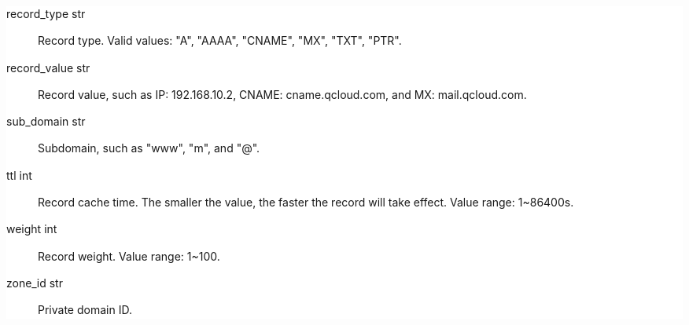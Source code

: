 <a data-swiftype-name="resource-property" data-swiftype-type="text" href="#state_record_type_python" style="color: inherit; text-decoration: inherit;">record_<wbr>type</a>
</span>
        <span class="property-indicator"></span>
        <span class="property-type">str</span>
    </dt>
    <dd><p>Record type. Valid values: &quot;A&quot;, &quot;AAAA&quot;, &quot;CNAME&quot;, &quot;MX&quot;, &quot;TXT&quot;, &quot;PTR&quot;.</p>
</dd><dt class="property-optional"
            title="Optional">
        <span id="state_record_value_python">
<a data-swiftype-name="resource-property" data-swiftype-type="text" href="#state_record_value_python" style="color: inherit; text-decoration: inherit;">record_<wbr>value</a>
</span>
        <span class="property-indicator"></span>
        <span class="property-type">str</span>
    </dt>
    <dd><p>Record value, such as IP: 192.168.10.2, CNAME: cname.qcloud.com, and MX: mail.qcloud.com.</p>
</dd><dt class="property-optional"
            title="Optional">
        <span id="state_sub_domain_python">
<a data-swiftype-name="resource-property" data-swiftype-type="text" href="#state_sub_domain_python" style="color: inherit; text-decoration: inherit;">sub_<wbr>domain</a>
</span>
        <span class="property-indicator"></span>
        <span class="property-type">str</span>
    </dt>
    <dd><p>Subdomain, such as &quot;www&quot;, &quot;m&quot;, and &quot;@&quot;.</p>
</dd><dt class="property-optional"
            title="Optional">
        <span id="state_ttl_python">
<a data-swiftype-name="resource-property" data-swiftype-type="text" href="#state_ttl_python" style="color: inherit; text-decoration: inherit;">ttl</a>
</span>
        <span class="property-indicator"></span>
        <span class="property-type">int</span>
    </dt>
    <dd><p>Record cache time. The smaller the value, the faster the record will take effect. Value range: 1~86400s.</p>
</dd><dt class="property-optional"
            title="Optional">
        <span id="state_weight_python">
<a data-swiftype-name="resource-property" data-swiftype-type="text" href="#state_weight_python" style="color: inherit; text-decoration: inherit;">weight</a>
</span>
        <span class="property-indicator"></span>
        <span class="property-type">int</span>
    </dt>
    <dd><p>Record weight. Value range: 1~100.</p>
</dd><dt class="property-optional property-replacement"
            title="Optional">
        <span id="state_zone_id_python">
<a data-swiftype-name="resource-property" data-swiftype-type="text" href="#state_zone_id_python" style="color: inherit; text-decoration: inherit;">zone_<wbr>id</a>
</span>
        <span class="property-indicator"></span>
        <span class="property-type">str</span>
    </dt>
    <dd><p>Private domain ID.</p>
</dd></dl>
</pulumi-choosable>
</div>
